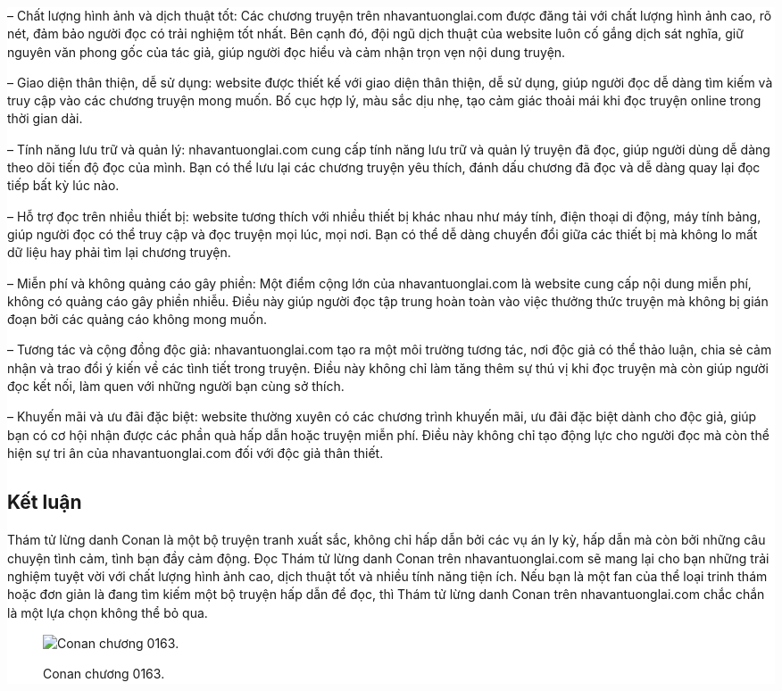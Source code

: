 – Chất lượng hình ảnh và dịch thuật tốt: Các chương truyện trên nhavantuonglai.com được đăng tải với chất lượng hình ảnh cao, rõ nét, đảm bảo người đọc có trải nghiệm tốt nhất. Bên cạnh đó, đội ngũ dịch thuật của website luôn cố gắng dịch sát nghĩa, giữ nguyên văn phong gốc của tác giả, giúp người đọc hiểu và cảm nhận trọn vẹn nội dung truyện.

– Giao diện thân thiện, dễ sử dụng: website được thiết kế với giao diện thân thiện, dễ sử dụng, giúp người đọc dễ dàng tìm kiếm và truy cập vào các chương truyện mong muốn. Bố cục hợp lý, màu sắc dịu nhẹ, tạo cảm giác thoải mái khi đọc truyện online trong thời gian dài.

– Tính năng lưu trữ và quản lý: nhavantuonglai.com cung cấp tính năng lưu trữ và quản lý truyện đã đọc, giúp người dùng dễ dàng theo dõi tiến độ đọc của mình. Bạn có thể lưu lại các chương truyện yêu thích, đánh dấu chương đã đọc và dễ dàng quay lại đọc tiếp bất kỳ lúc nào.

– Hỗ trợ đọc trên nhiều thiết bị: website tương thích với nhiều thiết bị khác nhau như máy tính, điện thoại di động, máy tính bảng, giúp người đọc có thể truy cập và đọc truyện mọi lúc, mọi nơi. Bạn có thể dễ dàng chuyển đổi giữa các thiết bị mà không lo mất dữ liệu hay phải tìm lại chương truyện.

– Miễn phí và không quảng cáo gây phiền: Một điểm cộng lớn của nhavantuonglai.com là website cung cấp nội dung miễn phí, không có quảng cáo gây phiền nhiễu. Điều này giúp người đọc tập trung hoàn toàn vào việc thưởng thức truyện mà không bị gián đoạn bởi các quảng cáo không mong muốn.

– Tương tác và cộng đồng độc giả: nhavantuonglai.com tạo ra một môi trường tương tác, nơi độc giả có thể thảo luận, chia sẻ cảm nhận và trao đổi ý kiến về các tình tiết trong truyện. Điều này không chỉ làm tăng thêm sự thú vị khi đọc truyện mà còn giúp người đọc kết nối, làm quen với những người bạn cùng sở thích.

– Khuyến mãi và ưu đãi đặc biệt: website thường xuyên có các chương trình khuyến mãi, ưu đãi đặc biệt dành cho độc giả, giúp bạn có cơ hội nhận được các phần quà hấp dẫn hoặc truyện miễn phí. Điều này không chỉ tạo động lực cho người đọc mà còn thể hiện sự tri ân của nhavantuonglai.com đối với độc giả thân thiết.

## Kết luận

Thám tử lừng danh Conan là một bộ truyện tranh xuất sắc, không chỉ hấp dẫn bởi các vụ án ly kỳ, hấp dẫn mà còn bởi những câu chuyện tình cảm, tình bạn đầy cảm động. Đọc Thám tử lừng danh Conan trên nhavantuonglai.com sẽ mang lại cho bạn những trải nghiệm tuyệt vời với chất lượng hình ảnh cao, dịch thuật tốt và nhiều tính năng tiện ích. Nếu bạn là một fan của thể loại trinh thám hoặc đơn giản là đang tìm kiếm một bộ truyện hấp dẫn để đọc, thì Thám tử lừng danh Conan trên nhavantuonglai.com chắc chắn là một lựa chọn không thể bỏ qua.

<figure><img src="https://data.nhavantuonglai.com/image/illustrations/cover-nhavantuonglai-com-0163.jpg" alt="Conan chương 0163." title="Conan chương 0163." height=100% width=100%><figcaption><p>Conan chương 0163.</p></figcaption></figure>